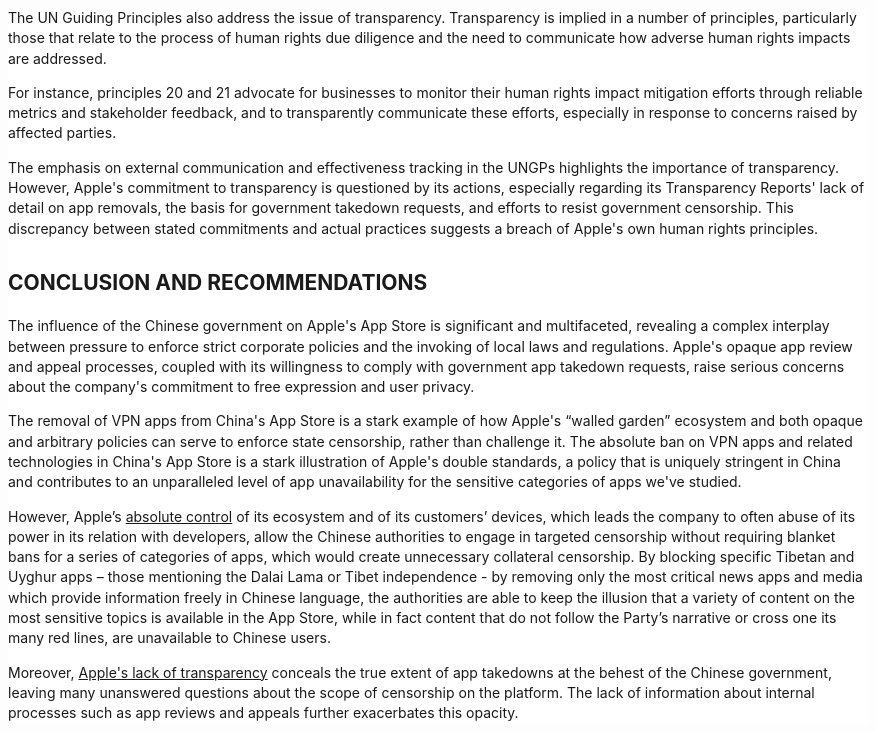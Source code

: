 The UN Guiding Principles also address the issue of transparency. Transparency is implied in a
number of principles, particularly those that relate to the process of human rights due diligence and
the need to communicate how adverse human rights impacts are addressed.

For instance, principles 20 and 21 advocate for businesses to monitor their human rights impact
mitigation efforts through reliable metrics and stakeholder feedback, and to transparently
communicate these efforts, especially in response to concerns raised by affected parties.



The emphasis on external communication and effectiveness tracking in the UNGPs highlights the
importance of transparency. However, Apple's commitment to transparency is questioned by its
actions, especially regarding its Transparency Reports' lack of detail on app removals, the basis
for government takedown requests, and efforts to resist government censorship. This discrepancy
between stated commitments and actual practices suggests a breach of Apple's own human rights
principles.



## CONCLUSION AND RECOMMENDATIONS

The influence of the Chinese government on Apple's App Store is significant and multifaceted,
revealing a complex interplay between pressure to enforce strict corporate policies and the
invoking of local laws and regulations. Apple's opaque app review and appeal processes,
coupled with its willingness to comply with government app takedown requests, raise serious
concerns about the company's commitment to free expression and user privacy.

The removal of VPN apps from China's App Store is a stark example of how Apple's “walled garden”
ecosystem and both opaque and arbitrary policies can serve to enforce state censorship, rather than
challenge it. The absolute ban on VPN apps and related technologies in China's App Store is a stark
illustration of Apple's double standards, a policy that is uniquely stringent in China and contributes
to an unparalleled level of app unavailability for the sensitive categories of apps we've studied.

However, Apple’s [absolute control][] of its ecosystem and of its customers’ devices, which leads the
company to often abuse of its power in its relation with developers, allow the Chinese authorities
to engage in targeted censorship without requiring blanket bans for a series of categories of apps,
which would create unnecessary collateral censorship. By blocking specific Tibetan and Uyghur
apps – those mentioning the Dalai Lama or Tibet independence - by removing only the most critical
news apps and media which provide information freely in Chinese language, the authorities are
able to keep the illusion that a variety of content on the most sensitive topics is available in the App
Store, while in fact content that do not follow the Party’s narrative or cross one its many red lines,
are unavailable to Chinese users.

[absolute control]: https://x.com/TimSweeneyEpic/status/1574922498348646400

Moreover, [Apple's lack of transparency][] conceals the true extent of app takedowns at the behest of
the Chinese government, leaving many unanswered questions about the scope of censorship on the
platform. The lack of information about internal processes such as app reviews and appeals further
exacerbates this opacity.

[Apple's lack of transparency]: https://9to5mac.com/2022/04/21/apples-transparency-reports-arent-very-transparent/


[^24049]: [New Report Unveils App Censorship in China’s Apple App Store Amid Recent Developments](https://web.archive.org/web/20240625224049/https://www.appcensorship.org/news/new-report-unveils-app-censorship-in-chinas-apple-app-store-amid-recent-developments), AppCensorship, 2024-06-20. (参照 2024-06-27).
[released its sixth annual worldwide and US download leader charts]: https://apptopia.com/blog/worldwide-and-us-download-leaders-2022/?hss_channel=tw-429179115#Education
[TikTok's experience]: https://citizenlab.ca/2021/03/tiktok-and-douyin-explained/
[operational frameworks]: https://citizenlab.ca/2021/03/tiktok-vs-douyin-security-privacy-analysis/
[complying with the nation's stringent censorship rules]: https://ipvm.com/reports/douyin-prc-censorship
[tools]: https://rss.applemarketingtools.com/
[^14]: Taking all 175 App Stores, China ranks 2nd, behind Afghanistan’s App Store, which current ratio of unavailability is
[BusinessofApps]: https://www.businessofapps.com/data/app-stores/
[observation]: https://applecensorship.com/news/censored-on-the-app-store-new-report-shows-the-staggering-scale-of-app-censorship-by-apple
[Integrated Joint Operations Platform (IJOP) app]: https://www.abc.net.au/news/2019-05-02/chinese-surveillance-app-reverse-engineered-by-rights-group/11062670
[GreatFire and TibCERT examined]: https://en.greatfire.org/blog/2019/jun/apple-censoring-tibetan-information-china
[Himalaya Lib]: https://apps.apple.com/al/app/himalaya-lib/id1315593457
[Digital Vajra]: https://apps.apple.com/al/developer/digital-vajra/id451034258
[MonlamGrandTibetanDictionary]: https://applecensorship.com/app-store-monitor/app/1065052389
[Grindr was removed]: https://www.nbcnews.com/news/world/grindr-dating-disappears-china-app-stores-internet-clean-campaign-rcna14531
[study on LGBTQ+ apps' availability worldwide]: https://applecensorship.com/apple-is-enabling-censorship-of-lgbtq-apps-in-152-countries-new-report-finds/
[Quartz's iOS app was removed]: https://www.theverge.com/2019/10/9/20907228/apple-quartz-app-store-china-removal-hong-kong-protests-censorship
[Pocket Casts]: https://applecensorship.com/app-store-monitor/app/414834813
[Castro]: https://applecensorship.com/app-store-monitor/app/1080840241
[Reeder]: https://applecensorship.com/app-store-monitor/app/1529445840
[Fiery Feeds]: https://applecensorship.com/app-store-monitor/app/1158763303
[Damus was removed from China's App Store]: https://techcrunch.com/2023/02/02/damus-pulled-from-apples-app-store-in-china-after-two-days/#:~:text=The%20app%2C%20which%20runs%20atop,received%20and%20shared%20on%20Twitter.
[BeReal]: https://applecensorship.com/app-store-monitor/app/1459645446
[Discord]: https://applecensorship.com/app-store-monitor/app/985746746
[purge]: https://techcrunch.com/2017/07/29/apple-removes-vpn-apps-from-the-app-store-in-china/
[all VPN providers required governmental approval]: https://www.scmp.com/news/china/policies-politics/article/2064587/chinas-move-clean-vpns-and-strengthen-great-firewall
[admitted to having removed 674 VPN apps]: https://web.archive.org/web/20180723003550/https:/www.leahy.senate.gov/imo/media/doc/Apple%2011212017.pdf
[Brave Private Web Browser, Avast Security & Privacy]: https://applecensorship.com/app-store-monitor/app/1276551855
[Avira Mobile Security]: https://applecensorship.com/app-store-monitor/app/692893556
[App Store Review Guidelines]: https://developer.apple.com/app-store/review/guidelines/
[does not specify what content in the app contravenes]: https://applecensorship.com/news/taken-down-a-look-into-apples-transparency-reports
[app rejection and distribution limitations to control app availability]: https://medium.com/@mail_85203/being-an-ios-developer-must-be-stressful-764cd0090bc6
[face pressure and sometimes direct intimidation from Apple]: https://wired.me/gear/laptops/apple-threatens-basecamp-email-app/
[forcing developers to alter or remove features]: https://www.businessinsider.com/developers-angry-with-apple-for-forcing-them-to-remove-parts-of-their-apps-2014-12
[or information about these features]: https://9to5mac.com/2021/03/24/protonvpn-claims-apple-blocking-human-rights/
[Apple only discloses app removals that are purportedly the result of government takedown requests]: https://applecensorship.com/news/taken-down-a-look-into-apples-transparency-reports
[Apple does not disclose]: https://applecensorship.com/news/taken-down-a-look-into-apples-transparency-reports
[Apple does not make public]: https://applecensorship.com/news/taken-down-a-look-into-apples-transparency-reports
[initiated a petition]: https://www.change.org/p/apple-let-us-browse-all-our-past-resolution-center-communications
[taken down following requests from China's government]: https://applecensorship.com/news/taken-down-a-look-into-apples-transparency-reports
[was removed by Apple]: https://qz.com/1725175/apple-removed-a-hong-kong-protest-map-from-its-app-store
[reported by The New York Times]: https://www.nytimes.com/2021/05/17/technology/apple-china-censorship-data.html
[message]: https://developer.apple.com/forums/thread/105600
[Specific requirements]: https://www.twobirds.com/en/insights/2020/china/network-connection-and-vpn
[pre-emptively remove the app]: https://developer.apple.com/forums/thread/105600
[reported that their apps had been removed]: https://techcrunch.com/2017/07/29/apple-removes-vpn-apps-from-the-app-store-in-china/
[AppleCensorship.com]: https://applecensorship.com/
[offer their own interpretations]: https://www.google.com/search?q=vpn+legal+china
[thread published on Twitter in May 2022]: https://twitter.com/wafarris/status/1521082667164651520
[casebook]: https://drive.google.com/file/d/1e2Jor0xt9poTRgynoAmxi85kDakEhbB0/view
[another thread]: https://twitter.com/wafarris/status/1523134106720436225
[Human Rights Policy document]: https://s2.q4cdn.com/470004039/files/doc_downloads/gov_docs/2021/03/Our-Commitment-to-Human-Rights_Final-copy-(updated-links-Feb-2021).pdf
[United Nations Guiding Principles on Business and Human Rights]: https://www.ohchr.org/sites/default/files/documents/publications/guidingprinciplesbusinesshr_en.pdf
[moved parts of its operations to countries such as India and Vietnam]: https://www.forbes.com/sites/qai/2023/01/01/apple-to-diversify-its-supply-chain-by-producing-macbooks-in-vietnam/
[Apple’s Transparency Reports]: https://applecensorship.com/pdf/AppleCensorships-Taken-Down-Report-Digital.pdf